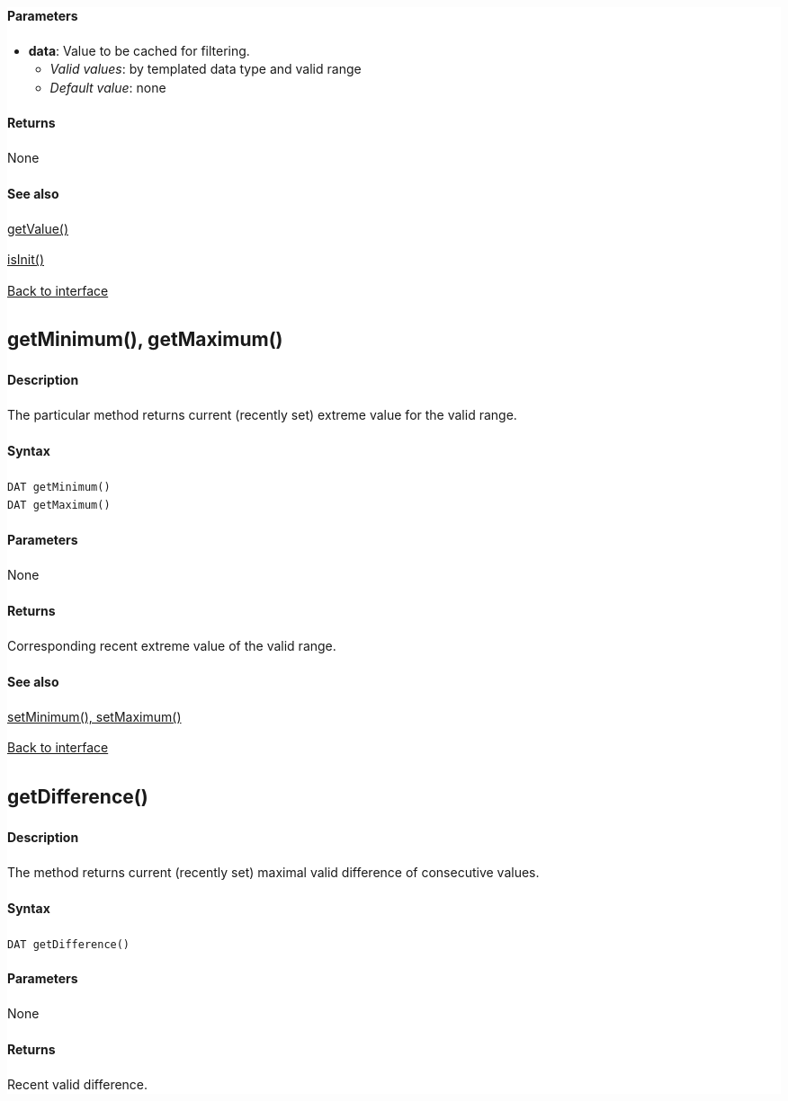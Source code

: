 #### Parameters
* **data**: Value to be cached for filtering.
  * *Valid values*: by templated data type and valid range
  * *Default value*: none

#### Returns
None

#### See also
[getValue()](#getValue)

[isInit()](#isInit)

[Back to interface](#interface)


<a id="getRange"></a>

## getMinimum(), getMaximum()

#### Description
The particular method returns current (recently set) extreme value for the valid range.

#### Syntax
    DAT getMinimum()
    DAT getMaximum()

#### Parameters
None

#### Returns
Corresponding recent extreme value of the valid range.

#### See also
[setMinimum(), setMaximum()](#setRange)

[Back to interface](#interface)


<a id="getDifference"></a>

## getDifference()

#### Description
The method returns current (recently set) maximal valid difference of consecutive values.

#### Syntax
    DAT getDifference()

#### Parameters
None

#### Returns
Recent valid difference.
